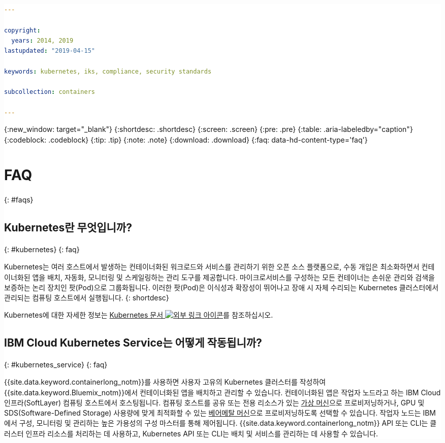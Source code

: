 ```yaml
---

copyright:
  years: 2014, 2019
lastupdated: "2019-04-15"

keywords: kubernetes, iks, compliance, security standards

subcollection: containers

---
```


{:new_window: target="_blank"}
{:shortdesc: .shortdesc}
{:screen: .screen}
{:pre: .pre}
{:table: .aria-labeledby="caption"}
{:codeblock: .codeblock}
{:tip: .tip}
{:note: .note}
{:download: .download}
{:faq: data-hd-content-type='faq'}

# FAQ
{: #faqs}

## Kubernetes란 무엇입니까?
{: #kubernetes}
{: faq}

Kubernetes는 여러 호스트에서 발생하는 컨테이너화된 워크로드와 서비스를 관리하기 위한 오픈 소스 플랫폼으로, 수동 개입은 최소화하면서 컨테이너화된 앱을 배치, 자동화, 모니터링 및 스케일링하는 관리 도구를 제공합니다. 마이크로서비스를 구성하는 모든 컨테이너는 손쉬운 관리와 검색을 보증하는 논리 장치인 팟(Pod)으로 그룹화됩니다. 이러한 팟(Pod)은 이식성과 확장성이 뛰어나고 장애 시 자체 수리되는 Kubernetes 클러스터에서 관리되는 컴퓨팅 호스트에서 실행됩니다.
{: shortdesc}

Kubernetes에 대한 자세한 정보는 [Kubernetes 문서 ![외부 링크 아이콘](../icons/launch-glyph.svg "외부 링크 아이콘")](https://kubernetes.io/docs/home/?path=users&persona=app-developer&level=foundational)를 참조하십시오.

## IBM Cloud Kubernetes Service는 어떻게 작동됩니까?
{: #kubernetes_service}
{: faq}

{{site.data.keyword.containerlong_notm}}를 사용하면 사용자 고유의 Kubernetes 클러스터를 작성하여 {{site.data.keyword.Bluemix_notm}}에서 컨테이너화된 앱을 배치하고 관리할 수 있습니다. 컨테이너화된 앱은 작업자 노드라고 하는 IBM Cloud 인프라(SoftLayer) 컴퓨팅 호스트에서 호스팅됩니다. 컴퓨팅 호스트를 공유 또는 전용 리소스가 있는 [가상 머신](/docs/containers?topic=containers-plan_clusters#vm)으로 프로비저닝하거나, GPU 및 SDS(Software-Defined Storage) 사용량에 맞게 최적화할 수 있는 [베어메탈 머신](/docs/containers?topic=containers-plan_clusters#bm)으로 프로비저닝하도록 선택할 수 있습니다. 작업자 노드는 IBM에서 구성, 모니터링 및 관리하는 높은 가용성의 구성 마스터를 통해 제어됩니다. {{site.data.keyword.containerlong_notm}} API 또는 CLI는 클러스터 인프라 리소스를 처리하는 데 사용하고, Kubernetes API 또는 CLI는 배치 및 서비스를 관리하는 데 사용할 수 있습니다.
